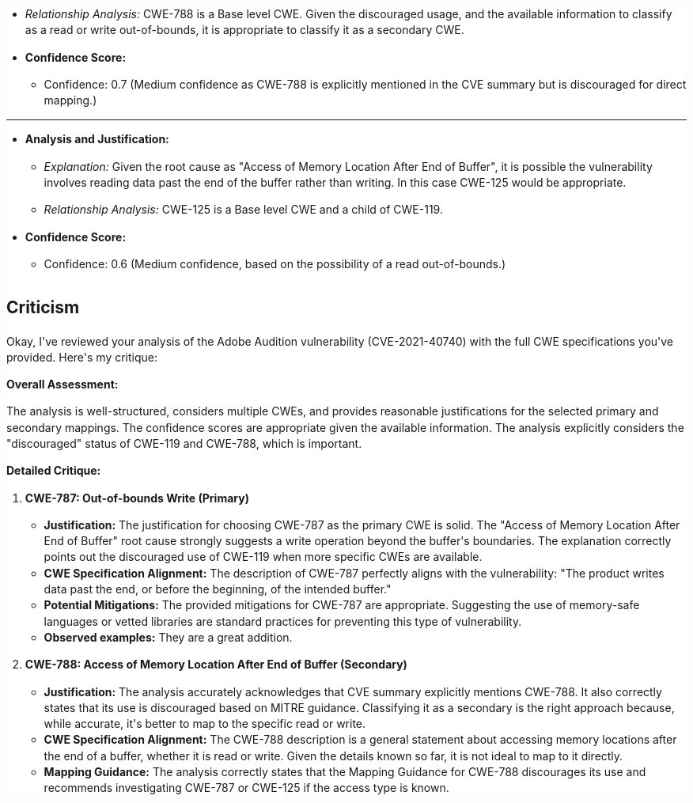   - *Relationship Analysis:* CWE-788 is a Base level CWE. Given the discouraged usage, and the available information to classify as a read or write out-of-bounds, it is appropriate to classify it as a secondary CWE.

- **Confidence Score:**  
  - Confidence: 0.7 (Medium confidence as CWE-788 is explicitly mentioned in the CVE summary but is discouraged for direct mapping.)

---

- **Analysis and Justification:**  
  - *Explanation:* Given the root cause as "Access of Memory Location After End of Buffer", it is possible the vulnerability involves reading data past the end of the buffer rather than writing. In this case CWE-125 would be appropriate.

  - *Relationship Analysis:* CWE-125 is a Base level CWE and a child of CWE-119.

- **Confidence Score:**  
  - Confidence: 0.6 (Medium confidence, based on the possibility of a read out-of-bounds.)

## Criticism
Okay, I've reviewed your analysis of the Adobe Audition vulnerability (CVE-2021-40740) with the full CWE specifications you've provided. Here's my critique:

**Overall Assessment:**

The analysis is well-structured, considers multiple CWEs, and provides reasonable justifications for the selected primary and secondary mappings. The confidence scores are appropriate given the available information. The analysis explicitly considers the "discouraged" status of CWE-119 and CWE-788, which is important.

**Detailed Critique:**

1.  **CWE-787: Out-of-bounds Write (Primary)**

    *   **Justification:**  The justification for choosing CWE-787 as the primary CWE is solid. The "Access of Memory Location After End of Buffer" root cause strongly suggests a write operation beyond the buffer's boundaries. The explanation correctly points out the discouraged use of CWE-119 when more specific CWEs are available.
    *   **CWE Specification Alignment:** The description of CWE-787 perfectly aligns with the vulnerability: "The product writes data past the end, or before the beginning, of the intended buffer."
    *   **Potential Mitigations:** The provided mitigations for CWE-787 are appropriate. Suggesting the use of memory-safe languages or vetted libraries are standard practices for preventing this type of vulnerability.
    *   **Observed examples:** They are a great addition.

2.  **CWE-788: Access of Memory Location After End of Buffer (Secondary)**

    *   **Justification:** The analysis accurately acknowledges that CVE summary explicitly mentions CWE-788. It also correctly states that its use is discouraged based on MITRE guidance. Classifying it as a secondary is the right approach because, while accurate, it's better to map to the specific read or write.
    *   **CWE Specification Alignment:** The CWE-788 description is a general statement about accessing memory locations after the end of a buffer, whether it is read or write. Given the details known so far, it is not ideal to map to it directly.
    *   **Mapping Guidance:** The analysis correctly states that the Mapping Guidance for CWE-788 discourages its use and recommends investigating CWE-787 or CWE-125 if the access type is known.
